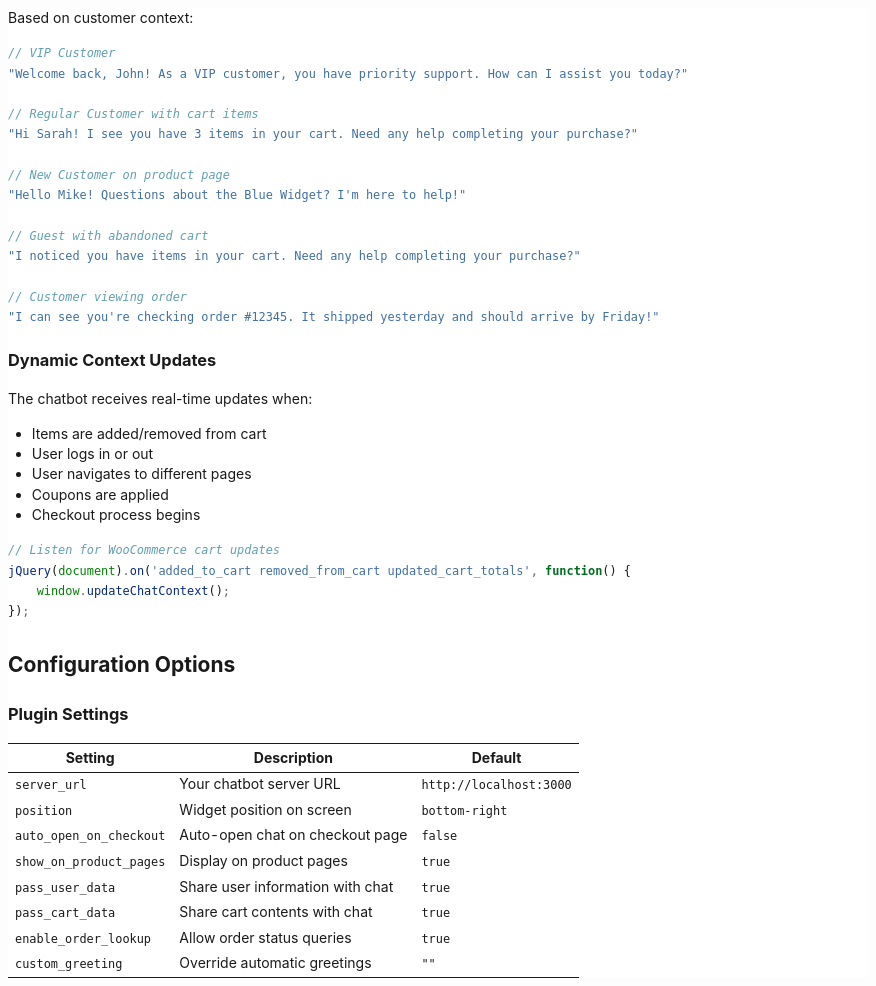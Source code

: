 Based on customer context:

```javascript
// VIP Customer
"Welcome back, John! As a VIP customer, you have priority support. How can I assist you today?"

// Regular Customer with cart items
"Hi Sarah! I see you have 3 items in your cart. Need any help completing your purchase?"

// New Customer on product page
"Hello Mike! Questions about the Blue Widget? I'm here to help!"

// Guest with abandoned cart
"I noticed you have items in your cart. Need any help completing your purchase?"

// Customer viewing order
"I can see you're checking order #12345. It shipped yesterday and should arrive by Friday!"
```

### Dynamic Context Updates

The chatbot receives real-time updates when:
- Items are added/removed from cart
- User logs in or out
- User navigates to different pages
- Coupons are applied
- Checkout process begins

```javascript
// Listen for WooCommerce cart updates
jQuery(document).on('added_to_cart removed_from_cart updated_cart_totals', function() {
    window.updateChatContext();
});
```

## Configuration Options

### Plugin Settings

| Setting | Description | Default |
|---------|-------------|---------|
| `server_url` | Your chatbot server URL | `http://localhost:3000` |
| `position` | Widget position on screen | `bottom-right` |
| `auto_open_on_checkout` | Auto-open chat on checkout page | `false` |
| `show_on_product_pages` | Display on product pages | `true` |
| `pass_user_data` | Share user information with chat | `true` |
| `pass_cart_data` | Share cart contents with chat | `true` |
| `enable_order_lookup` | Allow order status queries | `true` |
| `custom_greeting` | Override automatic greetings | `""` |
